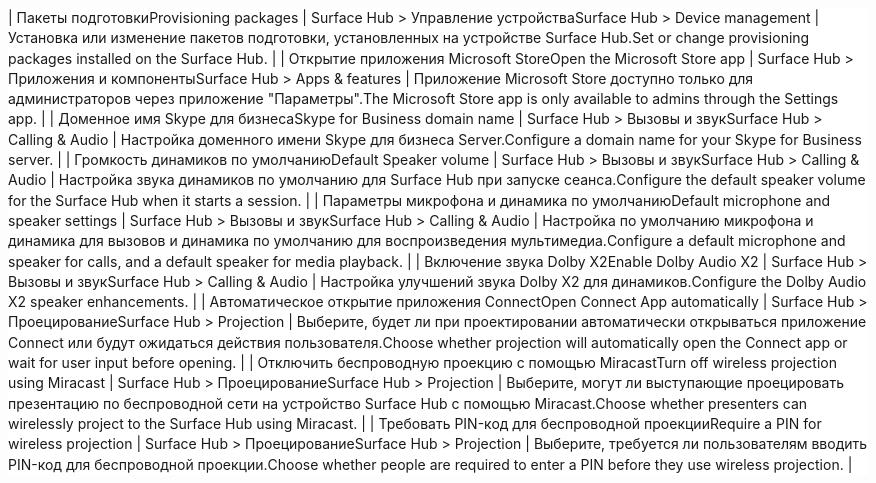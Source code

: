 | <span data-ttu-id="dd206-128">Пакеты подготовки</span><span class="sxs-lookup"><span data-stu-id="dd206-128">Provisioning packages</span></span> | <span data-ttu-id="dd206-129">Surface Hub > Управление устройства</span><span class="sxs-lookup"><span data-stu-id="dd206-129">Surface Hub > Device management</span></span> | <span data-ttu-id="dd206-130">Установка или изменение пакетов подготовки, установленных на устройстве Surface Hub.</span><span class="sxs-lookup"><span data-stu-id="dd206-130">Set or change provisioning packages installed on the Surface Hub.</span></span> |
| <span data-ttu-id="dd206-131">Открытие приложения Microsoft Store</span><span class="sxs-lookup"><span data-stu-id="dd206-131">Open the Microsoft Store app</span></span> | <span data-ttu-id="dd206-132">Surface Hub > Приложения и компоненты</span><span class="sxs-lookup"><span data-stu-id="dd206-132">Surface Hub > Apps & features</span></span> | <span data-ttu-id="dd206-133">Приложение Microsoft Store доступно только для администраторов через приложение "Параметры".</span><span class="sxs-lookup"><span data-stu-id="dd206-133">The Microsoft Store app is only available to admins through the Settings app.</span></span> |
| <span data-ttu-id="dd206-134">Доменное имя Skype для бизнеса</span><span class="sxs-lookup"><span data-stu-id="dd206-134">Skype for Business domain name</span></span> | <span data-ttu-id="dd206-135">Surface Hub > Вызовы и звук</span><span class="sxs-lookup"><span data-stu-id="dd206-135">Surface Hub > Calling & Audio</span></span> | <span data-ttu-id="dd206-136">Настройка доменного имени Skype для бизнеса Server.</span><span class="sxs-lookup"><span data-stu-id="dd206-136">Configure a domain name for your Skype for Business server.</span></span> |
| <span data-ttu-id="dd206-137">Громкость динамиков по умолчанию</span><span class="sxs-lookup"><span data-stu-id="dd206-137">Default Speaker volume</span></span> | <span data-ttu-id="dd206-138">Surface Hub > Вызовы и звук</span><span class="sxs-lookup"><span data-stu-id="dd206-138">Surface Hub > Calling & Audio</span></span> | <span data-ttu-id="dd206-139">Настройка звука динамиков по умолчанию для Surface Hub при запуске сеанса.</span><span class="sxs-lookup"><span data-stu-id="dd206-139">Configure the default speaker volume for the Surface Hub when it starts a session.</span></span> |
| <span data-ttu-id="dd206-140">Параметры микрофона и динамика по умолчанию</span><span class="sxs-lookup"><span data-stu-id="dd206-140">Default microphone and speaker settings</span></span> | <span data-ttu-id="dd206-141">Surface Hub > Вызовы и звук</span><span class="sxs-lookup"><span data-stu-id="dd206-141">Surface Hub > Calling & Audio</span></span> | <span data-ttu-id="dd206-142">Настройка по умолчанию микрофона и динамика для вызовов и динамика по умолчанию для воспроизведения мультимедиа.</span><span class="sxs-lookup"><span data-stu-id="dd206-142">Configure a default microphone and speaker for calls, and a default speaker for media playback.</span></span> |
| <span data-ttu-id="dd206-143">Включение звука Dolby X2</span><span class="sxs-lookup"><span data-stu-id="dd206-143">Enable Dolby Audio X2</span></span> | <span data-ttu-id="dd206-144">Surface Hub > Вызовы и звук</span><span class="sxs-lookup"><span data-stu-id="dd206-144">Surface Hub > Calling & Audio</span></span> | <span data-ttu-id="dd206-145">Настройка улучшений звука Dolby X2 для динамиков.</span><span class="sxs-lookup"><span data-stu-id="dd206-145">Configure the Dolby Audio X2 speaker enhancements.</span></span> |
| <span data-ttu-id="dd206-146">Автоматическое открытие приложения Connect</span><span class="sxs-lookup"><span data-stu-id="dd206-146">Open Connect App automatically</span></span> | <span data-ttu-id="dd206-147">Surface Hub > Проецирование</span><span class="sxs-lookup"><span data-stu-id="dd206-147">Surface Hub > Projection</span></span> | <span data-ttu-id="dd206-148">Выберите, будет ли при проектировании автоматически открываться приложение Connect или будут ожидаться действия пользователя.</span><span class="sxs-lookup"><span data-stu-id="dd206-148">Choose whether projection will automatically open the Connect app or wait for user input before opening.</span></span> |
| <span data-ttu-id="dd206-149">Отключить беспроводную проекцию с помощью Miracast</span><span class="sxs-lookup"><span data-stu-id="dd206-149">Turn off wireless projection using Miracast</span></span> | <span data-ttu-id="dd206-150">Surface Hub > Проецирование</span><span class="sxs-lookup"><span data-stu-id="dd206-150">Surface Hub > Projection</span></span> | <span data-ttu-id="dd206-151">Выберите, могут ли выступающие проецировать презентацию по беспроводной сети на устройство Surface Hub с помощью Miracast.</span><span class="sxs-lookup"><span data-stu-id="dd206-151">Choose whether presenters can wirelessly project to the Surface Hub using Miracast.</span></span> |
| <span data-ttu-id="dd206-152">Требовать PIN-код для беспроводной проекции</span><span class="sxs-lookup"><span data-stu-id="dd206-152">Require a PIN for wireless projection</span></span> | <span data-ttu-id="dd206-153">Surface Hub > Проецирование</span><span class="sxs-lookup"><span data-stu-id="dd206-153">Surface Hub > Projection</span></span> | <span data-ttu-id="dd206-154">Выберите, требуется ли пользователям вводить PIN-код для беспроводной проекции.</span><span class="sxs-lookup"><span data-stu-id="dd206-154">Choose whether people are required to enter a PIN before they use wireless projection.</span></span> |
